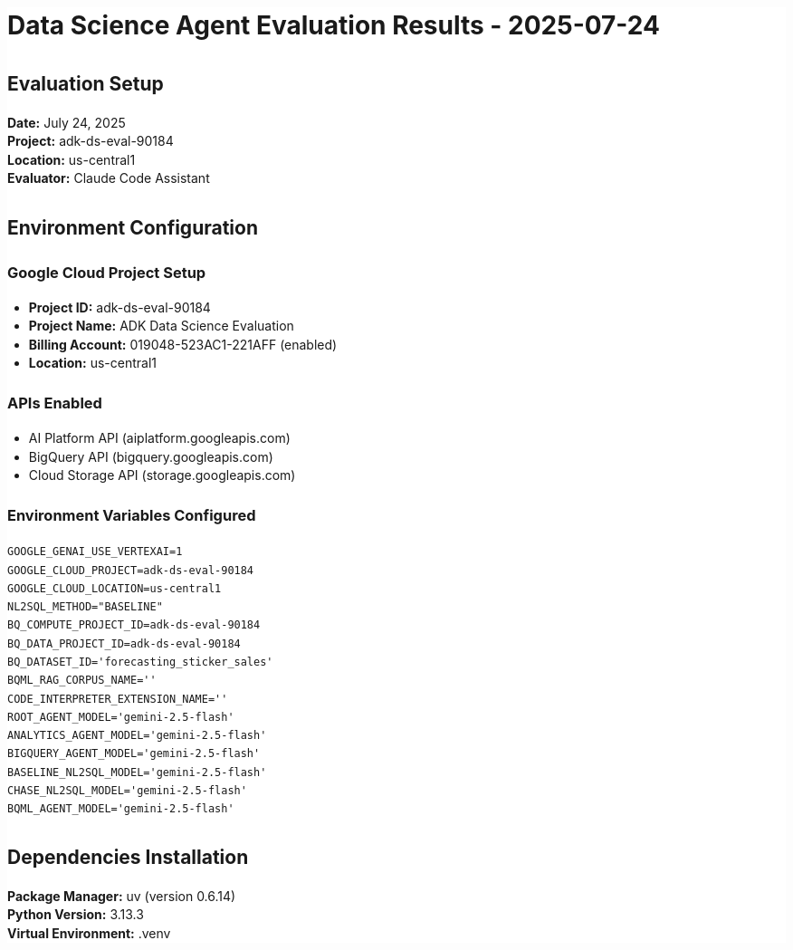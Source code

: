 # Data Science Agent Evaluation Results - 2025-07-24

## Evaluation Setup

**Date:** July 24, 2025  
**Project:** adk-ds-eval-90184  
**Location:** us-central1  
**Evaluator:** Claude Code Assistant  

## Environment Configuration

### Google Cloud Project Setup

- **Project ID:** adk-ds-eval-90184
- **Project Name:** ADK Data Science Evaluation
- **Billing Account:** 019048-523AC1-221AFF (enabled)
- **Location:** us-central1

### APIs Enabled

- AI Platform API (aiplatform.googleapis.com)
- BigQuery API (bigquery.googleapis.com)
- Cloud Storage API (storage.googleapis.com)

### Environment Variables Configured

```env
GOOGLE_GENAI_USE_VERTEXAI=1
GOOGLE_CLOUD_PROJECT=adk-ds-eval-90184
GOOGLE_CLOUD_LOCATION=us-central1
NL2SQL_METHOD="BASELINE"
BQ_COMPUTE_PROJECT_ID=adk-ds-eval-90184
BQ_DATA_PROJECT_ID=adk-ds-eval-90184
BQ_DATASET_ID='forecasting_sticker_sales'
BQML_RAG_CORPUS_NAME=''
CODE_INTERPRETER_EXTENSION_NAME=''
ROOT_AGENT_MODEL='gemini-2.5-flash'
ANALYTICS_AGENT_MODEL='gemini-2.5-flash'
BIGQUERY_AGENT_MODEL='gemini-2.5-flash'
BASELINE_NL2SQL_MODEL='gemini-2.5-flash'
CHASE_NL2SQL_MODEL='gemini-2.5-flash'
BQML_AGENT_MODEL='gemini-2.5-flash'
```

## Dependencies Installation

**Package Manager:** uv (version 0.6.14)  
**Python Version:** 3.13.3  
**Virtual Environment:** .venv  
